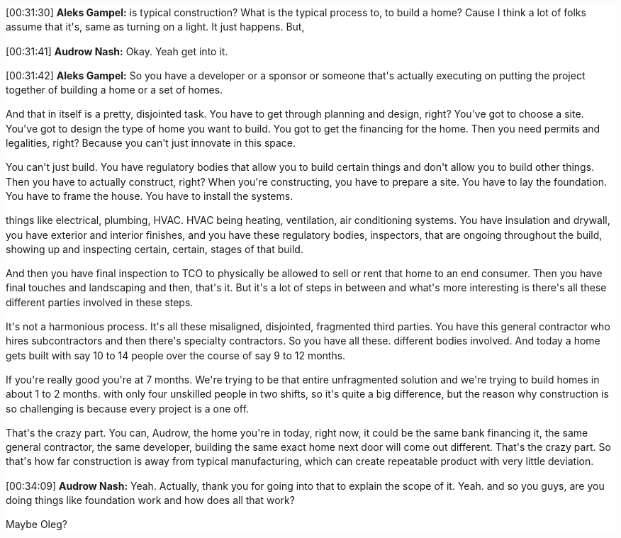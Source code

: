 [00:31:30] **Aleks Gampel:** is typical construction? What is the typical
process to, to build a home? Cause I think a lot of folks assume that it's, same
as turning on a light. It just happens. But,

[00:31:41] **Audrow Nash:** Okay. Yeah get into it.

[00:31:42] **Aleks Gampel:** So you have a developer or a sponsor or someone
that's actually executing on putting the project together of building a home or
a set of homes.

And that in itself is a pretty, disjointed task. You have to get through
planning and design, right? You've got to choose a site. You've got to design
the type of home you want to build. You got to get the financing for the home.
Then you need permits and legalities, right? Because you can't just innovate in
this space.

You can't just build. You have regulatory bodies that allow you to build certain
things and don't allow you to build other things. Then you have to actually
construct, right? When you're constructing, you have to prepare a site. You have
to lay the foundation. You have to frame the house. You have to install the
systems.

things like electrical, plumbing, HVAC. HVAC being heating, ventilation, air
conditioning systems. You have insulation and drywall, you have exterior and
interior finishes, and you have these regulatory bodies, inspectors, that are
ongoing throughout the build, showing up and inspecting certain, certain, stages
of that build.

And then you have final inspection to TCO to physically be allowed to sell or
rent that home to an end consumer. Then you have final touches and landscaping
and then, that's it. But it's a lot of steps in between and what's more
interesting is there's all these different parties involved in these steps.

It's not a harmonious process. It's all these misaligned, disjointed, fragmented
third parties. You have this general contractor who hires subcontractors and
then there's specialty contractors. So you have all these. different bodies
involved. And today a home gets built with say 10 to 14 people over the course
of say 9 to 12 months.

If you're really good you're at 7 months. We're trying to be that entire
unfragmented solution and we're trying to build homes in about 1 to 2 months.
with only four unskilled people in two shifts, so it's quite a big difference,
but the reason why construction is so challenging is because every project is a
one off.

That's the crazy part. You can, Audrow, the home you're in today, right now, it
could be the same bank financing it, the same general contractor, the same
developer, building the same exact home next door will come out different.
That's the crazy part. So that's how far construction is away from typical
manufacturing, which can create repeatable product with very little deviation.

[00:34:09] **Audrow Nash:** Yeah. Actually, thank you for going into that to
explain the scope of it. Yeah. and so you guys, are you doing things like
foundation work and how does all that work?

Maybe Oleg?

